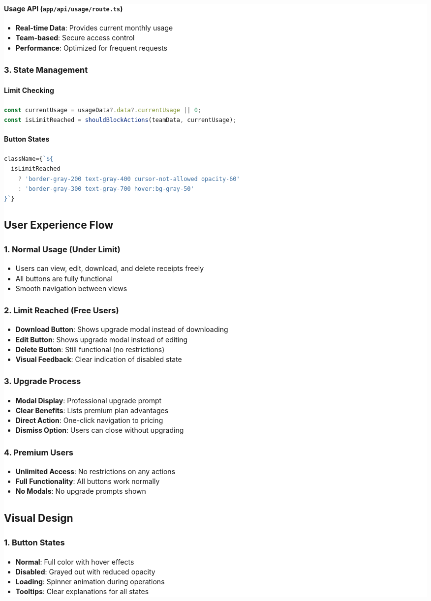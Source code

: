 #### **Usage API** (`app/api/usage/route.ts`)
- **Real-time Data**: Provides current monthly usage
- **Team-based**: Secure access control
- **Performance**: Optimized for frequent requests

### 3. **State Management**

#### **Limit Checking**
```typescript
const currentUsage = usageData?.data?.currentUsage || 0;
const isLimitReached = shouldBlockActions(teamData, currentUsage);
```

#### **Button States**
```typescript
className={`${
  isLimitReached 
    ? 'border-gray-200 text-gray-400 cursor-not-allowed opacity-60' 
    : 'border-gray-300 text-gray-700 hover:bg-gray-50'
}`}
```

## User Experience Flow

### 1. **Normal Usage (Under Limit)**
- Users can view, edit, download, and delete receipts freely
- All buttons are fully functional
- Smooth navigation between views

### 2. **Limit Reached (Free Users)**
- **Download Button**: Shows upgrade modal instead of downloading
- **Edit Button**: Shows upgrade modal instead of editing
- **Delete Button**: Still functional (no restrictions)
- **Visual Feedback**: Clear indication of disabled state

### 3. **Upgrade Process**
- **Modal Display**: Professional upgrade prompt
- **Clear Benefits**: Lists premium plan advantages
- **Direct Action**: One-click navigation to pricing
- **Dismiss Option**: Users can close without upgrading

### 4. **Premium Users**
- **Unlimited Access**: No restrictions on any actions
- **Full Functionality**: All buttons work normally
- **No Modals**: No upgrade prompts shown

## Visual Design

### 1. **Button States**
- **Normal**: Full color with hover effects
- **Disabled**: Grayed out with reduced opacity
- **Loading**: Spinner animation during operations
- **Tooltips**: Clear explanations for all states
